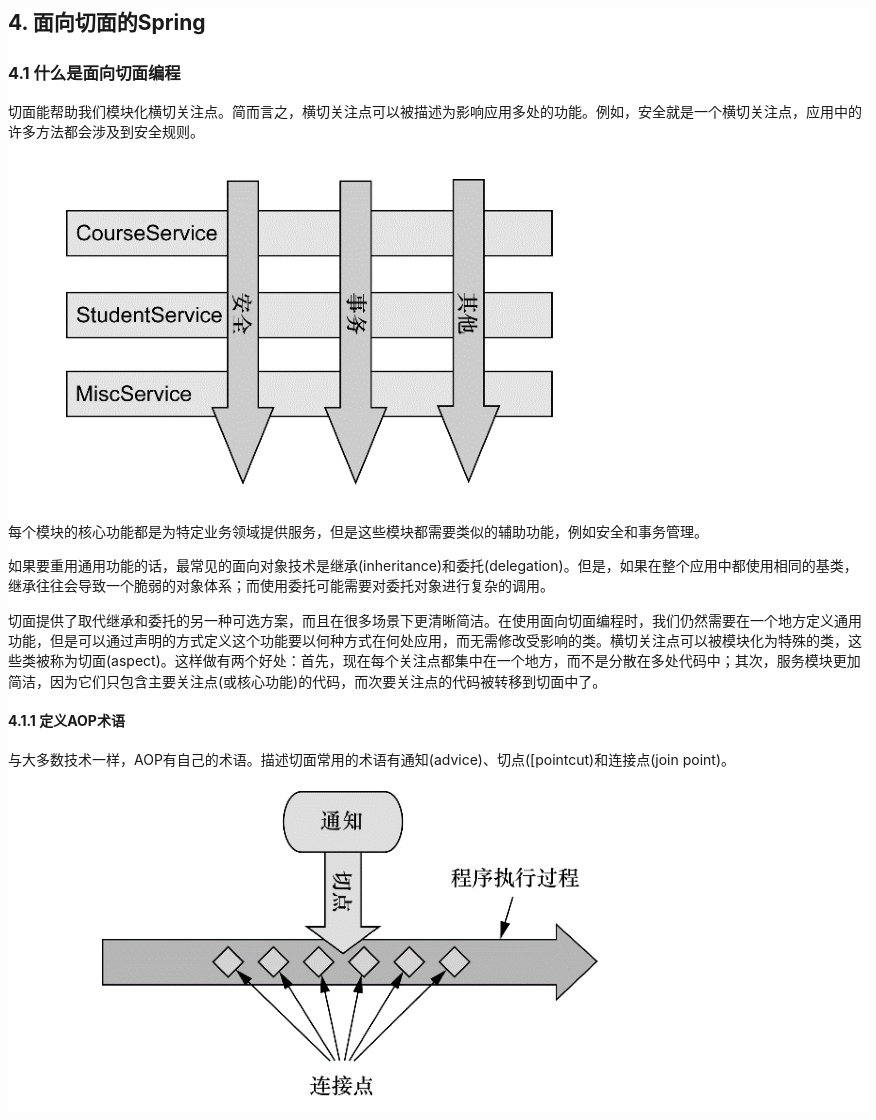 ## 4. 面向切面的Spring

### 4.1 什么是面向切面编程

切面能帮助我们模块化横切关注点。简而言之，横切关注点可以被描述为影响应用多处的功能。例如，安全就是一个横切关注点，应用中的许多方法都会涉及到安全规则。

![切面实现了横切关注点(跨多个应用对象的逻辑)的模块化](./images/4.1-1.PNG)

每个模块的核心功能都是为特定业务领域提供服务，但是这些模块都需要类似的辅助功能，例如安全和事务管理。

如果要重用通用功能的话，最常见的面向对象技术是继承(inheritance)和委托(delegation)。但是，如果在整个应用中都使用相同的基类，继承往往会导致一个脆弱的对象体系；而使用委托可能需要对委托对象进行复杂的调用。

切面提供了取代继承和委托的另一种可选方案，而且在很多场景下更清晰简洁。在使用面向切面编程时，我们仍然需要在一个地方定义通用功能，但是可以通过声明的方式定义这个功能要以何种方式在何处应用，而无需修改受影响的类。横切关注点可以被模块化为特殊的类，这些类被称为切面(aspect)。这样做有两个好处：首先，现在每个关注点都集中在一个地方，而不是分散在多处代码中；其次，服务模块更加简洁，因为它们只包含主要关注点(或核心功能)的代码，而次要关注点的代码被转移到切面中了。

#### 4.1.1 定义AOP术语

与大多数技术一样，AOP有自己的术语。描述切面常用的术语有通知(advice)、切点([pointcut)和连接点(join point)。

![在一个或多个连接点上，可以把切面的功能(通知)织入到程序中的执行过程中](./images/4.1.1-1.PNG)
